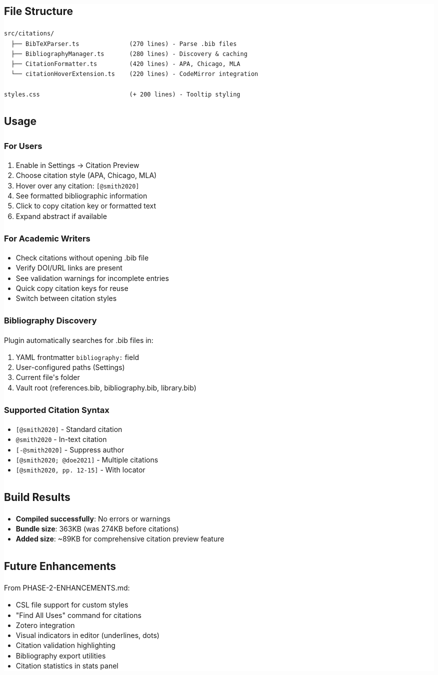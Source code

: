 ## File Structure
```
src/citations/
  ├── BibTeXParser.ts              (270 lines) - Parse .bib files
  ├── BibliographyManager.ts       (280 lines) - Discovery & caching
  ├── CitationFormatter.ts         (420 lines) - APA, Chicago, MLA
  └── citationHoverExtension.ts    (220 lines) - CodeMirror integration

styles.css                         (+ 200 lines) - Tooltip styling
```

## Usage

### For Users
1. Enable in Settings → Citation Preview
2. Choose citation style (APA, Chicago, MLA)
3. Hover over any citation: `[@smith2020]`
4. See formatted bibliographic information
5. Click to copy citation key or formatted text
6. Expand abstract if available

### For Academic Writers
- Check citations without opening .bib file
- Verify DOI/URL links are present
- See validation warnings for incomplete entries
- Quick copy citation keys for reuse
- Switch between citation styles

### Bibliography Discovery
Plugin automatically searches for .bib files in:
1. YAML frontmatter `bibliography:` field
2. User-configured paths (Settings)
3. Current file's folder
4. Vault root (references.bib, bibliography.bib, library.bib)

### Supported Citation Syntax
- `[@smith2020]` - Standard citation
- `@smith2020` - In-text citation
- `[-@smith2020]` - Suppress author
- `[@smith2020; @doe2021]` - Multiple citations
- `[@smith2020, pp. 12-15]` - With locator

## Build Results
- **Compiled successfully**: No errors or warnings
- **Bundle size**: 363KB (was 274KB before citations)
- **Added size**: ~89KB for comprehensive citation preview feature

## Future Enhancements
From PHASE-2-ENHANCEMENTS.md:
- CSL file support for custom styles
- "Find All Uses" command for citations
- Zotero integration
- Visual indicators in editor (underlines, dots)
- Citation validation highlighting
- Bibliography export utilities
- Citation statistics in stats panel
